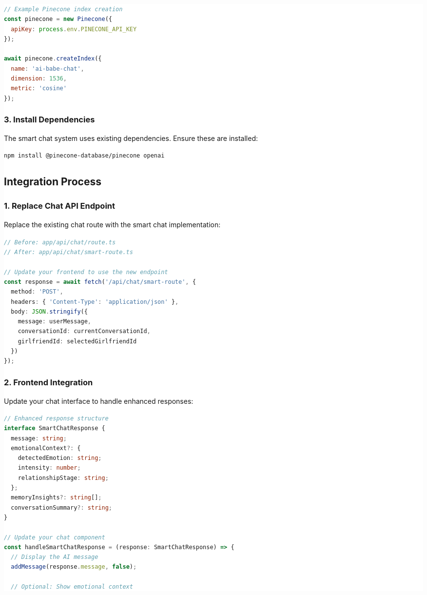 ```javascript
// Example Pinecone index creation
const pinecone = new Pinecone({
  apiKey: process.env.PINECONE_API_KEY
});

await pinecone.createIndex({
  name: 'ai-babe-chat',
  dimension: 1536,
  metric: 'cosine'
});
```

### 3. Install Dependencies

The smart chat system uses existing dependencies. Ensure these are installed:

```bash
npm install @pinecone-database/pinecone openai
```

## Integration Process

### 1. Replace Chat API Endpoint

Replace the existing chat route with the smart chat implementation:

```typescript
// Before: app/api/chat/route.ts
// After: app/api/chat/smart-route.ts

// Update your frontend to use the new endpoint
const response = await fetch('/api/chat/smart-route', {
  method: 'POST',
  headers: { 'Content-Type': 'application/json' },
  body: JSON.stringify({
    message: userMessage,
    conversationId: currentConversationId,
    girlfriendId: selectedGirlfriendId
  })
});
```

### 2. Frontend Integration

Update your chat interface to handle enhanced responses:

```typescript
// Enhanced response structure
interface SmartChatResponse {
  message: string;
  emotionalContext?: {
    detectedEmotion: string;
    intensity: number;
    relationshipStage: string;
  };
  memoryInsights?: string[];
  conversationSummary?: string;
}

// Update your chat component
const handleSmartChatResponse = (response: SmartChatResponse) => {
  // Display the AI message
  addMessage(response.message, false);
  
  // Optional: Show emotional context
```